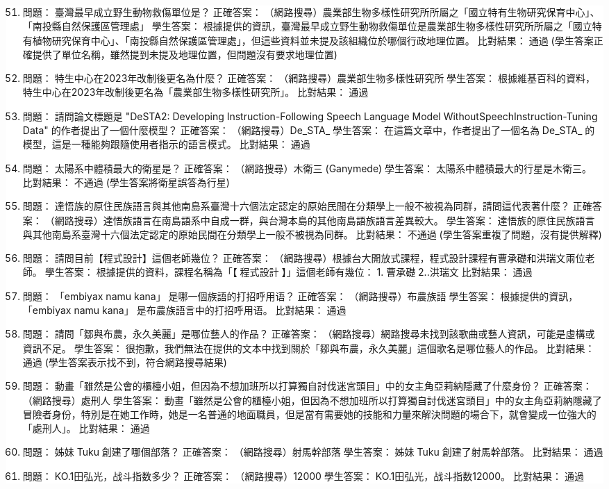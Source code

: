 51. 問題： 臺灣最早成立野生動物救傷單位是？
正確答案： （網路搜尋）農業部生物多樣性研究所所屬之「國立特有生物研究保育中心」、「南投縣自然保護區管理處」
學生答案： 根據提供的資訊，臺灣最早成立野生動物救傷單位是農業部生物多樣性研究所所屬之「國立特有植物研究保育中心」、「南投縣自然保護區管理處」，但這些資料並未提及該組織位於哪個行政地理位置。 
比對結果： 通過 (學生答案正確提供了單位名稱，雖然提到未提及地理位置，但問題沒有要求地理位置)

52. 問題： 特生中心在2023年改制後更名為什麼？
正確答案： （網路搜尋）農業部生物多樣性研究所
學生答案： 根據維基百科的資料，特生中心在2023年改制後更名為「農業部生物多樣性研究所」。 
比對結果： 通過

53. 問題： 請問論文標題是 "DeSTA2: Developing Instruction-Following Speech Language Model WithoutSpeechInstruction-Tuning Data" 的作者提出了一個什麼模型？
正確答案： （網路搜尋）De_STA_
學生答案： 在這篇文章中，作者提出了一個名為 De_STA_ 的模型，這是一種能夠跟隨使用者指示的語言模式。 
比對結果： 通過

54. 問題： 太陽系中體積最大的衛星是？
正確答案： （網路搜尋）木衛三 (Ganymede)
學生答案： 太陽系中體積最大的行星是木衛三。 
比對結果： 不通過 (學生答案將衛星誤答為行星)

55. 問題： 達悟族的原住民族語言與其他南島系臺灣十六個法定認定的原始民間在分類學上一般不被視為同群，請問這代表著什麼？
正確答案： （網路搜尋）達悟族語言在南島語系中自成一群，與台灣本島的其他南島語族語言差異較大。
學生答案： 達悟族的原住民族語言與其他南島系臺灣十六個法定認定的原始民間在分類學上一般不被視為同群。 
比對結果： 不通過 (學生答案重複了問題，沒有提供解釋)

56. 問題： 請問目前【程式設計】這個老師幾位？
正確答案： （網路搜尋）根據台大開放式課程，程式設計課程有曹承礎和洪瑞文兩位老師。
學生答案： 根據提供的資料，課程名稱為「【 程式設計 】」這個老師有幾位： 1. 曹承礎 2..洪瑞文 
比對結果： 通過

57. 問題： 「embiyax namu kana」 是哪一個族語的打招呼用语？
正確答案： （網路搜尋）布農族語
學生答案： 根據提供的資訊，「embiyax namu kana」 是布農族語言中的打招呼用语。 
比對結果： 通過

58. 問題： 請問「鄒與布農，永久美麗」是哪位藝人的作品？
正確答案： （網路搜尋）網路搜尋未找到該歌曲或藝人資訊，可能是虛構或資訊不足。
學生答案： 很抱歉，我們無法在提供的文本中找到關於「鄒與布農，永久美麗」這個歌名是哪位藝人的作品。 
比對結果： 通過 (學生答案表示找不到，符合網路搜尋結果)

59. 問題： 動畫「雖然是公會的櫃檯小姐，但因為不想加班所以打算獨自討伐迷宮頭目」中的女主角亞莉納隱藏了什麼身份？
正確答案： （網路搜尋）處刑人
學生答案： 動畫「雖然是公會的櫃檯小姐，但因為不想加班所以打算獨自討伐迷宮頭目」中的女主角亞莉納隱藏了冒險者身份，特別是在她工作時，她是一名普通的地面職員，但是當有需要她的技能和力量來解決問題的場合下，就會變成一位強大的「處刑人」。 
比對結果： 通過

60. 問題： 姊妹 Tuku 創建了哪個部落？
正確答案： （網路搜尋）射馬幹部落
學生答案： 姊妹 Tuku 創建了射馬幹部落。 
比對結果： 通過

61. 問題： KO.1田弘光，战斗指数多少？
正確答案： （網路搜尋）12000
學生答案： KO.1田弘光，战斗指数12000。 
比對結果： 通過
